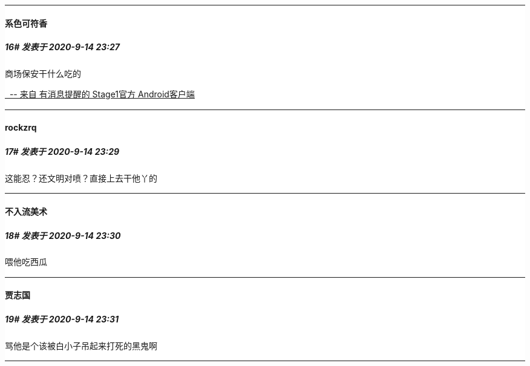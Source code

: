 



*****

####  系色可符香  
##### 16#       发表于 2020-9-14 23:27




商场保安干什么吃的

[  -- 来自 有消息提醒的 Stage1官方 Android客户端](https://www.coolapk.com/apk/140634)







*****

####  rockzrq  
##### 17#       发表于 2020-9-14 23:29




这能忍？还文明对喷？直接上去干他丫的







*****

####  不入流美术  
##### 18#       发表于 2020-9-14 23:30




喂他吃西瓜







*****

####  贾志国  
##### 19#       发表于 2020-9-14 23:31




骂他是个该被白小子吊起来打死的黑鬼啊







*****
